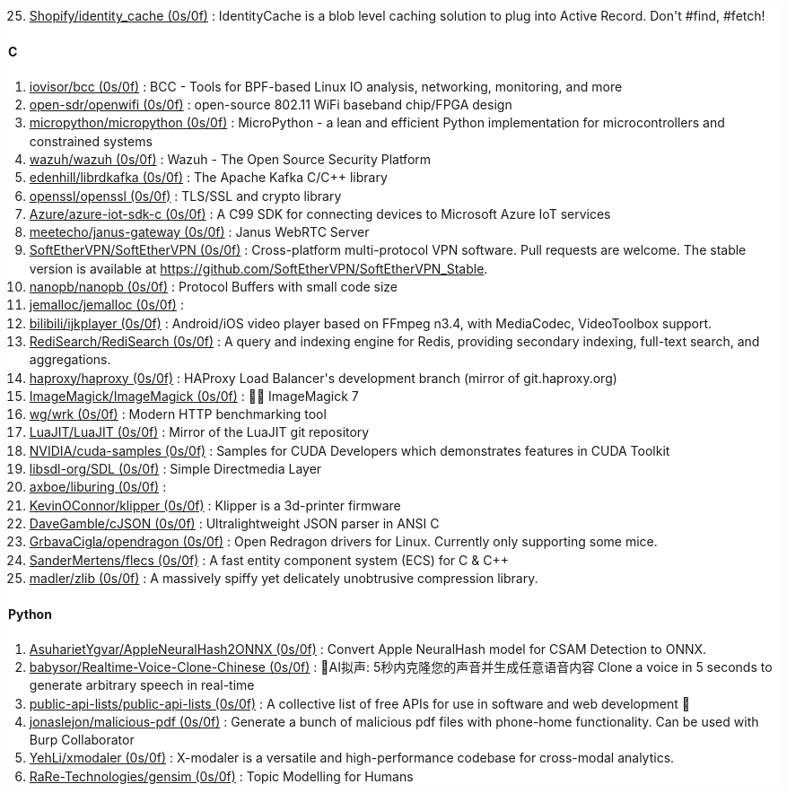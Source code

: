25. [Shopify/identity_cache (0s/0f)](https://github.com/Shopify/identity_cache) : IdentityCache is a blob level caching solution to plug into Active Record. Don't #find, #fetch!

#### C
1. [iovisor/bcc (0s/0f)](https://github.com/iovisor/bcc) : BCC - Tools for BPF-based Linux IO analysis, networking, monitoring, and more
2. [open-sdr/openwifi (0s/0f)](https://github.com/open-sdr/openwifi) : open-source 802.11 WiFi baseband chip/FPGA design
3. [micropython/micropython (0s/0f)](https://github.com/micropython/micropython) : MicroPython - a lean and efficient Python implementation for microcontrollers and constrained systems
4. [wazuh/wazuh (0s/0f)](https://github.com/wazuh/wazuh) : Wazuh - The Open Source Security Platform
5. [edenhill/librdkafka (0s/0f)](https://github.com/edenhill/librdkafka) : The Apache Kafka C/C++ library
6. [openssl/openssl (0s/0f)](https://github.com/openssl/openssl) : TLS/SSL and crypto library
7. [Azure/azure-iot-sdk-c (0s/0f)](https://github.com/Azure/azure-iot-sdk-c) : A C99 SDK for connecting devices to Microsoft Azure IoT services
8. [meetecho/janus-gateway (0s/0f)](https://github.com/meetecho/janus-gateway) : Janus WebRTC Server
9. [SoftEtherVPN/SoftEtherVPN (0s/0f)](https://github.com/SoftEtherVPN/SoftEtherVPN) : Cross-platform multi-protocol VPN software. Pull requests are welcome. The stable version is available at https://github.com/SoftEtherVPN/SoftEtherVPN_Stable.
10. [nanopb/nanopb (0s/0f)](https://github.com/nanopb/nanopb) : Protocol Buffers with small code size
11. [jemalloc/jemalloc (0s/0f)](https://github.com/jemalloc/jemalloc) : 
12. [bilibili/ijkplayer (0s/0f)](https://github.com/bilibili/ijkplayer) : Android/iOS video player based on FFmpeg n3.4, with MediaCodec, VideoToolbox support.
13. [RediSearch/RediSearch (0s/0f)](https://github.com/RediSearch/RediSearch) : A query and indexing engine for Redis, providing secondary indexing, full-text search, and aggregations.
14. [haproxy/haproxy (0s/0f)](https://github.com/haproxy/haproxy) : HAProxy Load Balancer's development branch (mirror of git.haproxy.org)
15. [ImageMagick/ImageMagick (0s/0f)](https://github.com/ImageMagick/ImageMagick) : 🧙‍♂️ ImageMagick 7
16. [wg/wrk (0s/0f)](https://github.com/wg/wrk) : Modern HTTP benchmarking tool
17. [LuaJIT/LuaJIT (0s/0f)](https://github.com/LuaJIT/LuaJIT) : Mirror of the LuaJIT git repository
18. [NVIDIA/cuda-samples (0s/0f)](https://github.com/NVIDIA/cuda-samples) : Samples for CUDA Developers which demonstrates features in CUDA Toolkit
19. [libsdl-org/SDL (0s/0f)](https://github.com/libsdl-org/SDL) : Simple Directmedia Layer
20. [axboe/liburing (0s/0f)](https://github.com/axboe/liburing) : 
21. [KevinOConnor/klipper (0s/0f)](https://github.com/KevinOConnor/klipper) : Klipper is a 3d-printer firmware
22. [DaveGamble/cJSON (0s/0f)](https://github.com/DaveGamble/cJSON) : Ultralightweight JSON parser in ANSI C
23. [GrbavaCigla/opendragon (0s/0f)](https://github.com/GrbavaCigla/opendragon) : Open Redragon drivers for Linux. Currently only supporting some mice.
24. [SanderMertens/flecs (0s/0f)](https://github.com/SanderMertens/flecs) : A fast entity component system (ECS) for C & C++
25. [madler/zlib (0s/0f)](https://github.com/madler/zlib) : A massively spiffy yet delicately unobtrusive compression library.

#### Python
1. [AsuharietYgvar/AppleNeuralHash2ONNX (0s/0f)](https://github.com/AsuharietYgvar/AppleNeuralHash2ONNX) : Convert Apple NeuralHash model for CSAM Detection to ONNX.
2. [babysor/Realtime-Voice-Clone-Chinese (0s/0f)](https://github.com/babysor/Realtime-Voice-Clone-Chinese) : 🚀AI拟声: 5秒内克隆您的声音并生成任意语音内容 Clone a voice in 5 seconds to generate arbitrary speech in real-time
3. [public-api-lists/public-api-lists (0s/0f)](https://github.com/public-api-lists/public-api-lists) : A collective list of free APIs for use in software and web development 🚀
4. [jonaslejon/malicious-pdf (0s/0f)](https://github.com/jonaslejon/malicious-pdf) : Generate a bunch of malicious pdf files with phone-home functionality. Can be used with Burp Collaborator
5. [YehLi/xmodaler (0s/0f)](https://github.com/YehLi/xmodaler) : X-modaler is a versatile and high-performance codebase for cross-modal analytics.
6. [RaRe-Technologies/gensim (0s/0f)](https://github.com/RaRe-Technologies/gensim) : Topic Modelling for Humans